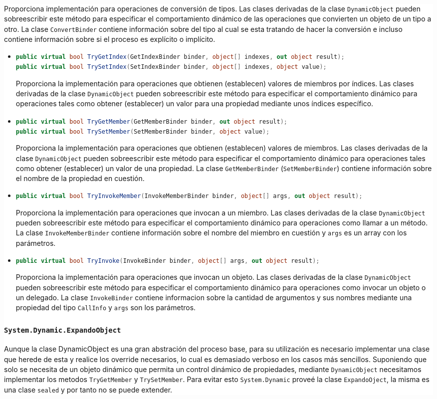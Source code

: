   Proporciona implementación para operaciones de conversión de tipos. Las clases
  derivadas de la clase `DynamicObject` pueden sobreescribir este método para
  especificar el comportamiento dinámico de las operaciones que convierten un objeto
  de un tipo a otro. La clase `ConvertBinder` contiene información sobre del tipo al
  cual se esta tratando de hacer la conversión e incluso contiene información sobre
  si el proceso es explícito o implícito.

- ```csharp
  public virtual bool TryGetIndex(GetIndexBinder binder, object[] indexes, out object result);
  public virtual bool TrySetIndex(SetIndexBinder binder, object[] indexes, object value);
  ```

  Proporciona la implementación para operaciones que obtienen (establecen) valores
  de miembros por índices. Las clases derivadas de la clase `DynamicObject` pueden
  sobreescribir este método para especificar el comportamiento dinámico para
  operaciones tales como obtener (establecer) un valor para una propiedad mediante
  unos índices específico.

- ```csharp
  public virtual bool TryGetMember(GetMemberBinder binder, out object result);
  public virtual bool TrySetMember(SetMemberBinder binder, object value);
  ```

  Proporciona la implementación para operaciones que obtienen (establecen) valores
  de miembros. Las clases derivadas de la clase `DynamicObject` pueden sobreescribir
  este método para especificar el comportamiento dinámico para operaciones tales
  como obtener (establecer) un valor de una propiedad. La clase `GetMemberBinder`
  (`SetMemberBinder`) contiene información sobre el nombre de la propiedad en
  cuestión.

- ```csharp
  public virtual bool TryInvokeMember(InvokeMemberBinder binder, object[] args, out object result);
  ```
  Proporciona la implementación para operaciones que invocan a un miembro. Las
  clases derivadas de la clase `DynamicObject` pueden sobreescribir este método para
  especificar el comportamiento dinámico para operaciones como llamar a un método.
  La clase `InvokeMemberBinder` contiene información sobre el nombre del miembro en
  cuestión y `args` es un array con los parámetros.

* ```csharp
  public virtual bool TryInvoke(InvokeBinder binder, object[] args, out object result);
  ```
  Proporciona la implementación para operaciones que invocan un objeto. Las clases
  derivadas de la clase `DynamicObject` pueden sobreescribir este método para
  especificar el comportamiento dinámico para operaciones como invocar un objeto o
  un delegado. La clase `InvokeBinder` contiene informacion sobre la cantidad de
  argumentos y sus nombres mediante una propiedad del tipo `CallInfo` y `args` son
  los parámetros.

### `System.Dynamic.ExpandoObject`

Aunque la clase DynamicObject es una gran abstración del proceso base, para su
utilización es necesario implementar una clase que herede de esta y realice los
override necesarios, lo cual es demasiado verboso en los casos más sencillos.
Suponiendo que solo se necesita de un objeto dinámico que permita un control
dinámico de propiedades, mediante `DynamicObject` necesitamos implementar los
metodos `TryGetMember` y `TrySetMember`. Para evitar esto `System.Dynamic` proveé la
clase `ExpandoOject`, la misma es una clase `sealed` y por tanto no se puede
extender.
